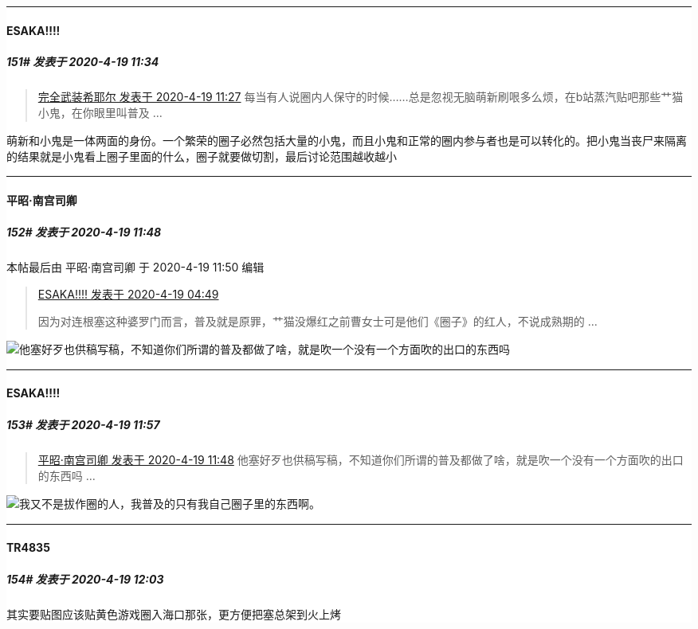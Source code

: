 


*****

####  ESAKA!!!!  
##### 151#       发表于 2020-4-19 11:34



<blockquote><a href="httphttps://bbs.saraba1st.com/2b/forum.php?mod=redirect&amp;goto=findpost&amp;pid=47131750&amp;ptid=1924351" target="_blank">完全武装希耶尔 发表于 2020-4-19 11:27</a>
每当有人说圈内人保守的时候……总是忽视无脑萌新刷哏多么烦，在b站蒸汽贴吧那些艹猫小鬼，在你眼里叫普及 ...</blockquote>
萌新和小鬼是一体两面的身份。一个繁荣的圈子必然包括大量的小鬼，而且小鬼和正常的圈内参与者也是可以转化的。把小鬼当丧尸来隔离的结果就是小鬼看上圈子里面的什么，圈子就要做切割，最后讨论范围越收越小







*****

####  平昭·南宫司卿  
##### 152#       发表于 2020-4-19 11:48



 本帖最后由 平昭·南宫司卿 于 2020-4-19 11:50 编辑 
<blockquote><a href="httphttps://bbs.saraba1st.com/2b/forum.php?mod=redirect&amp;goto=findpost&amp;pid=47130298&amp;ptid=1924351" target="_blank">ESAKA!!!! 发表于 2020-4-19 04:49</a>

因为对连根塞这种婆罗门而言，普及就是原罪，艹猫没爆红之前曹女士可是他们《圈子》的红人，不说成熟期的 ...</blockquote>
<img src="https://static.saraba1st.com/image/smiley/face2017/067.png" referrerpolicy="no-referrer">他塞好歹也供稿写稿，不知道你们所谓的普及都做了啥，就是吹一个没有一个方面吹的出口的东西吗







*****

####  ESAKA!!!!  
##### 153#       发表于 2020-4-19 11:57



<blockquote><a href="httphttps://bbs.saraba1st.com/2b/forum.php?mod=redirect&amp;goto=findpost&amp;pid=47131935&amp;ptid=1924351" target="_blank">平昭·南宫司卿 发表于 2020-4-19 11:48</a>
他塞好歹也供稿写稿，不知道你们所谓的普及都做了啥，就是吹一个没有一个方面吹的出口的东西吗 ...</blockquote>
<img src="https://static.saraba1st.com/image/smiley/face2017/067.png" referrerpolicy="no-referrer">我又不是拔作圈的人，我普及的只有我自己圈子里的东西啊。







*****

####  TR4835  
##### 154#       发表于 2020-4-19 12:03




其实要贴图应该贴黄色游戏圈入海口那张，更方便把塞总架到火上烤





                                            